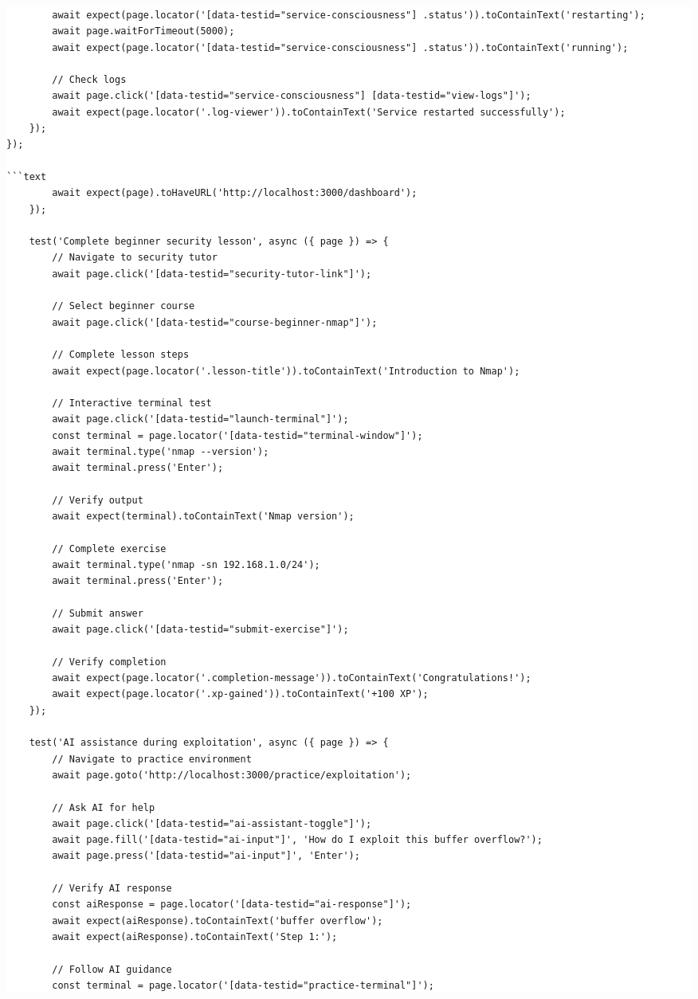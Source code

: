 ```text
        await expect(page.locator('[data-testid="service-consciousness"] .status')).toContainText('restarting');
        await page.waitForTimeout(5000);
        await expect(page.locator('[data-testid="service-consciousness"] .status')).toContainText('running');

        // Check logs
        await page.click('[data-testid="service-consciousness"] [data-testid="view-logs"]');
        await expect(page.locator('.log-viewer')).toContainText('Service restarted successfully');
    });
});

```text
        await expect(page).toHaveURL('http://localhost:3000/dashboard');
    });

    test('Complete beginner security lesson', async ({ page }) => {
        // Navigate to security tutor
        await page.click('[data-testid="security-tutor-link"]');

        // Select beginner course
        await page.click('[data-testid="course-beginner-nmap"]');

        // Complete lesson steps
        await expect(page.locator('.lesson-title')).toContainText('Introduction to Nmap');

        // Interactive terminal test
        await page.click('[data-testid="launch-terminal"]');
        const terminal = page.locator('[data-testid="terminal-window"]');
        await terminal.type('nmap --version');
        await terminal.press('Enter');

        // Verify output
        await expect(terminal).toContainText('Nmap version');

        // Complete exercise
        await terminal.type('nmap -sn 192.168.1.0/24');
        await terminal.press('Enter');

        // Submit answer
        await page.click('[data-testid="submit-exercise"]');

        // Verify completion
        await expect(page.locator('.completion-message')).toContainText('Congratulations!');
        await expect(page.locator('.xp-gained')).toContainText('+100 XP');
    });

    test('AI assistance during exploitation', async ({ page }) => {
        // Navigate to practice environment
        await page.goto('http://localhost:3000/practice/exploitation');

        // Ask AI for help
        await page.click('[data-testid="ai-assistant-toggle"]');
        await page.fill('[data-testid="ai-input"]', 'How do I exploit this buffer overflow?');
        await page.press('[data-testid="ai-input"]', 'Enter');

        // Verify AI response
        const aiResponse = page.locator('[data-testid="ai-response"]');
        await expect(aiResponse).toContainText('buffer overflow');
        await expect(aiResponse).toContainText('Step 1:');

        // Follow AI guidance
        const terminal = page.locator('[data-testid="practice-terminal"]');
```